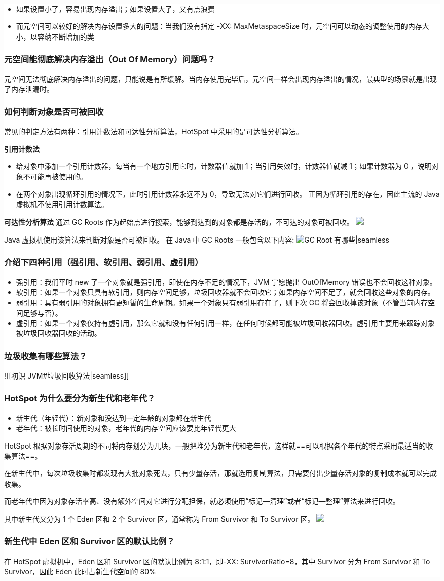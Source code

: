 - 如果设置小了，容易出现内存溢出；如果设置大了，又有点浪费

- 而元空间可以较好的解决内存设置多大的问题：当我们没有指定 -XX: MaxMetaspaceSize 时，元空间可以动态的调整使用的内存大小，以容纳不断增加的类

### 元空间能彻底解决内存溢出（Out Of Memory）问题吗？

元空间无法彻底解决内存溢出的问题，只能说是有所缓解。当内存使用完毕后，元空间一样会出现内存溢出的情况，最典型的场景就是出现了内存泄漏时。

### 如何判断对象是否可被回收

常见的判定方法有两种：引用计数法和可达性分析算法，HotSpot 中采用的是可达性分析算法。

**引用计数法**

- 给对象中添加一个引用计数器，每当有一个地方引用它时，计数器值就加 1；当引用失效时，计数器值就减 1；如果计数器为 0 ，说明对象不可能再被使用的。

- 在两个对象出现循环引用的情况下，此时引用计数器永远不为 0，导致无法对它们进行回收。 正因为循环引用的存在，因此主流的 Java 虚拟机不使用引用计数算法。

**可达性分析算法**
通过 GC Roots 作为起始点进行搜索，能够到达到的对象都是存活的，不可达的对象可被回收。
![](202205281819437.png)

Java 虚拟机使用该算法来判断对象是否可被回收。
在 Java 中 GC Roots 一般包含以下内容:
![GC Root 有哪些|seamless](#GC%20Root%20有哪些)

### 介绍下四种引用（强引用、软引用、弱引用、虚引用）

- 强引用：我们平时 new 了一个对象就是强引用，即使在内存不足的情况下，JVM 宁愿抛出 OutOfMemory 错误也不会回收这种对象。
- 软引用：如果一个对象只具有软引用，则内存空间足够，垃圾回收器就不会回收它；如果内存空间不足了，就会回收这些对象的内存。
- 弱引用：具有弱引用的对象拥有更短暂的生命周期。如果一个对象只有弱引用存在了，则下次 GC 将会回收掉该对象（不管当前内存空间足够与否）。
- 虚引用：如果一个对象仅持有虚引用，那么它就和没有任何引用一样，在任何时候都可能被垃圾回收器回收。虚引用主要用来跟踪对象被垃圾回收器回收的活动。

### 垃圾收集有哪些算法？

![[初识 JVM#垃圾回收算法|seamless]]

### HotSpot 为什么要分为新生代和老年代？

- 新生代（年轻代）：新对象和没达到一定年龄的对象都在新生代
- 老年代：被长时间使用的对象，老年代的内存空间应该要比年轻代更大

HotSpot 根据对象存活周期的不同将内存划分为几块，一般把堆分为新生代和老年代，这样就==可以根据各个年代的特点采用最适当的收集算法==。

在新生代中，每次垃圾收集时都发现有大批对象死去，只有少量存活，那就选用复制算法，只需要付出少量存活对象的复制成本就可以完成收集。

而老年代中因为对象存活率高、没有额外空间对它进行分配担保，就必须使用“标记—清理”或者“标记—整理”算法来进行回收。

其中新生代又分为 1 个 Eden 区和 2 个 Survivor 区，通常称为 From Survivor 和 To Survivor 区。
![](202205281752455.png)

### 新生代中 Eden 区和 Survivor 区的默认比例？

在 HotSpot 虚拟机中，Eden 区和 Survivor 区的默认比例为 8:1:1，即-XX: SurvivorRatio=8，其中 Survivor 分为 From Survivor 和 To Survivor，因此 Eden 此时占新生代空间的 80%
